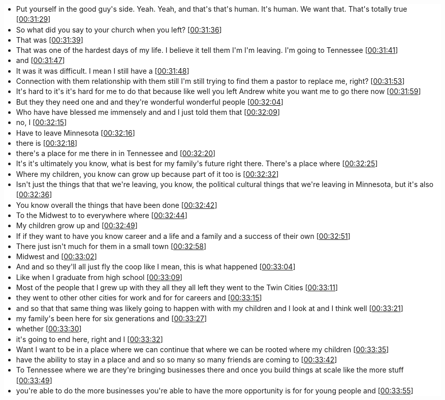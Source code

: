 *  Put yourself in the good guy's side. Yeah. Yeah, and that's that's human. It's human. We want that. That's totally true [[00:31:29](https://www.youtube.com/watch?v=nLCOfT6UXEs&t=1889.72s)]
*  So what did you say to your church when you left? [[00:31:36](https://www.youtube.com/watch?v=nLCOfT6UXEs&t=1896.06s)]
*  That was [[00:31:39](https://www.youtube.com/watch?v=nLCOfT6UXEs&t=1899.98s)]
*  That was one of the hardest days of my life. I believe it tell them I'm I'm leaving. I'm going to Tennessee [[00:31:41](https://www.youtube.com/watch?v=nLCOfT6UXEs&t=1901.18s)]
*  and [[00:31:47](https://www.youtube.com/watch?v=nLCOfT6UXEs&t=1907.58s)]
*  It was it was difficult. I mean I still have a [[00:31:48](https://www.youtube.com/watch?v=nLCOfT6UXEs&t=1908.82s)]
*  Connection with them relationship with them still I'm still trying to find them a pastor to replace me, right? [[00:31:53](https://www.youtube.com/watch?v=nLCOfT6UXEs&t=1913.3799999999999s)]
*  It's hard to it's it's hard for me to do that because like well you left Andrew white you want me to go there now [[00:31:59](https://www.youtube.com/watch?v=nLCOfT6UXEs&t=1919.1s)]
*  But they they need one and and they're wonderful wonderful people [[00:32:04](https://www.youtube.com/watch?v=nLCOfT6UXEs&t=1924.7s)]
*  Who have have blessed me immensely and and I just told them that [[00:32:09](https://www.youtube.com/watch?v=nLCOfT6UXEs&t=1929.1399999999999s)]
*  no, I [[00:32:15](https://www.youtube.com/watch?v=nLCOfT6UXEs&t=1935.18s)]
*  Have to leave Minnesota [[00:32:16](https://www.youtube.com/watch?v=nLCOfT6UXEs&t=1936.78s)]
*  there is [[00:32:18](https://www.youtube.com/watch?v=nLCOfT6UXEs&t=1938.62s)]
*  there's a place for me there in in Tennessee and [[00:32:20](https://www.youtube.com/watch?v=nLCOfT6UXEs&t=1940.7s)]
*  It's it's ultimately you know, what is best for my family's future right there. There's a place where [[00:32:25](https://www.youtube.com/watch?v=nLCOfT6UXEs&t=1945.82s)]
*  Where my children, you know can grow up because part of it too is [[00:32:32](https://www.youtube.com/watch?v=nLCOfT6UXEs&t=1952.22s)]
*  Isn't just the things that that we're leaving, you know, the political cultural things that we're leaving in Minnesota, but it's also [[00:32:36](https://www.youtube.com/watch?v=nLCOfT6UXEs&t=1956.7s)]
*  You know overall the things that have been done [[00:32:42](https://www.youtube.com/watch?v=nLCOfT6UXEs&t=1962.06s)]
*  To the Midwest to to everywhere where [[00:32:44](https://www.youtube.com/watch?v=nLCOfT6UXEs&t=1964.98s)]
*  My children grow up and [[00:32:49](https://www.youtube.com/watch?v=nLCOfT6UXEs&t=1969.54s)]
*  If if they want to have you know career and a life and a family and a success of their own [[00:32:51](https://www.youtube.com/watch?v=nLCOfT6UXEs&t=1971.6599999999999s)]
*  There just isn't much for them in a small town [[00:32:58](https://www.youtube.com/watch?v=nLCOfT6UXEs&t=1978.58s)]
*  Midwest and [[00:33:02](https://www.youtube.com/watch?v=nLCOfT6UXEs&t=1982.06s)]
*  And and so they'll all just fly the coop like I mean, this is what happened [[00:33:04](https://www.youtube.com/watch?v=nLCOfT6UXEs&t=1984.74s)]
*  Like when I graduate from high school [[00:33:09](https://www.youtube.com/watch?v=nLCOfT6UXEs&t=1989.34s)]
*  Most of the people that I grew up with they all they all left they went to the Twin Cities [[00:33:11](https://www.youtube.com/watch?v=nLCOfT6UXEs&t=1991.58s)]
*  they went to other other cities for work and for for careers and [[00:33:15](https://www.youtube.com/watch?v=nLCOfT6UXEs&t=1995.5s)]
*  and so that that same thing was likely going to happen with with my children and I look at and I think well [[00:33:21](https://www.youtube.com/watch?v=nLCOfT6UXEs&t=2001.34s)]
*  my family's been here for six generations and [[00:33:27](https://www.youtube.com/watch?v=nLCOfT6UXEs&t=2007.34s)]
*  whether [[00:33:30](https://www.youtube.com/watch?v=nLCOfT6UXEs&t=2010.58s)]
*  it's going to end here, right and I [[00:33:32](https://www.youtube.com/watch?v=nLCOfT6UXEs&t=2012.26s)]
*  Want I want to be in a place where we can continue that where we can be rooted where my children [[00:33:35](https://www.youtube.com/watch?v=nLCOfT6UXEs&t=2015.94s)]
*  have the ability to stay in a place and and so so many so many friends are coming to [[00:33:42](https://www.youtube.com/watch?v=nLCOfT6UXEs&t=2022.0600000000002s)]
*  To Tennessee where we are they're bringing businesses there and once you build things at scale like the more stuff [[00:33:49](https://www.youtube.com/watch?v=nLCOfT6UXEs&t=2029.0600000000002s)]
*  you're able to do the more businesses you're able to have the more opportunity is for for young people and [[00:33:55](https://www.youtube.com/watch?v=nLCOfT6UXEs&t=2035.3s)]